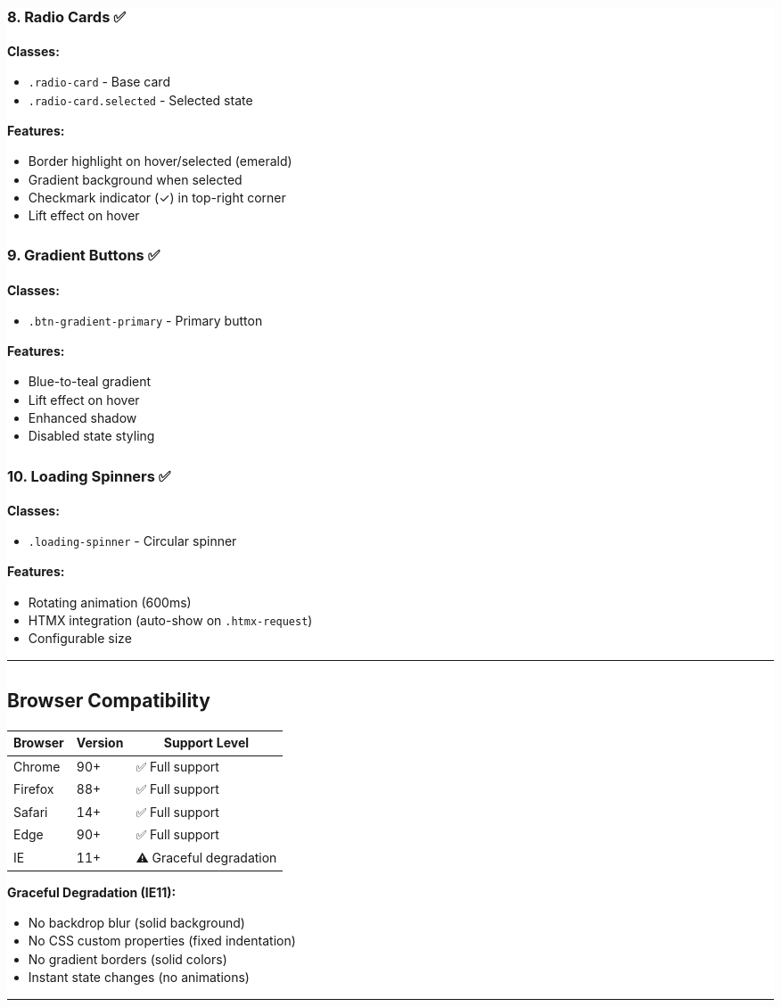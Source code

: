 ### 8. Radio Cards ✅

**Classes:**
- `.radio-card` - Base card
- `.radio-card.selected` - Selected state

**Features:**
- Border highlight on hover/selected (emerald)
- Gradient background when selected
- Checkmark indicator (✓) in top-right corner
- Lift effect on hover

### 9. Gradient Buttons ✅

**Classes:**
- `.btn-gradient-primary` - Primary button

**Features:**
- Blue-to-teal gradient
- Lift effect on hover
- Enhanced shadow
- Disabled state styling

### 10. Loading Spinners ✅

**Classes:**
- `.loading-spinner` - Circular spinner

**Features:**
- Rotating animation (600ms)
- HTMX integration (auto-show on `.htmx-request`)
- Configurable size

---

## Browser Compatibility

| Browser | Version | Support Level |
|---------|---------|---------------|
| Chrome | 90+ | ✅ Full support |
| Firefox | 88+ | ✅ Full support |
| Safari | 14+ | ✅ Full support |
| Edge | 90+ | ✅ Full support |
| IE | 11+ | ⚠️ Graceful degradation |

**Graceful Degradation (IE11):**
- No backdrop blur (solid background)
- No CSS custom properties (fixed indentation)
- No gradient borders (solid colors)
- Instant state changes (no animations)

---